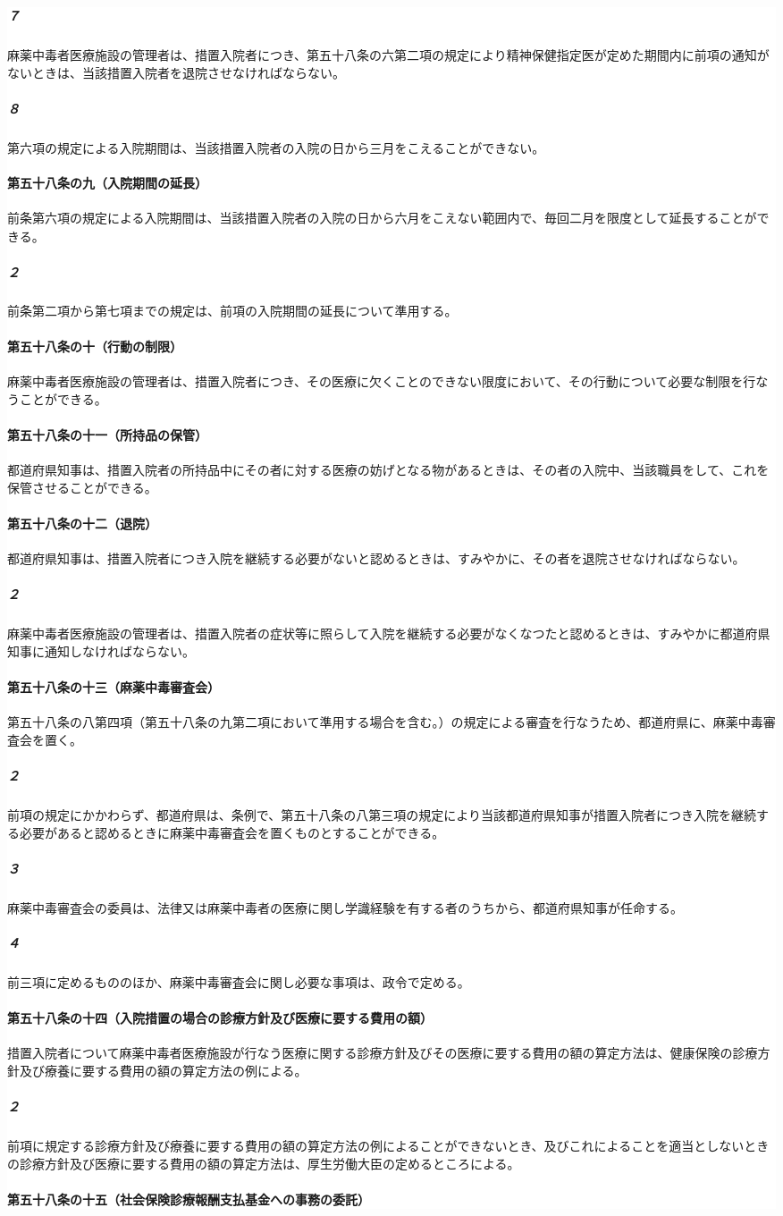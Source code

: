 ##### ７
麻薬中毒者医療施設の管理者は、措置入院者につき、第五十八条の六第二項の規定により精神保健指定医が定めた期間内に前項の通知がないときは、当該措置入院者を退院させなければならない。
##### ８
第六項の規定による入院期間は、当該措置入院者の入院の日から三月をこえることができない。
#### 第五十八条の九（入院期間の延長）
前条第六項の規定による入院期間は、当該措置入院者の入院の日から六月をこえない範囲内で、毎回二月を限度として延長することができる。
##### ２
前条第二項から第七項までの規定は、前項の入院期間の延長について準用する。
#### 第五十八条の十（行動の制限）
麻薬中毒者医療施設の管理者は、措置入院者につき、その医療に欠くことのできない限度において、その行動について必要な制限を行なうことができる。
#### 第五十八条の十一（所持品の保管）
都道府県知事は、措置入院者の所持品中にその者に対する医療の妨げとなる物があるときは、その者の入院中、当該職員をして、これを保管させることができる。
#### 第五十八条の十二（退院）
都道府県知事は、措置入院者につき入院を継続する必要がないと認めるときは、すみやかに、その者を退院させなければならない。
##### ２
麻薬中毒者医療施設の管理者は、措置入院者の症状等に照らして入院を継続する必要がなくなつたと認めるときは、すみやかに都道府県知事に通知しなければならない。
#### 第五十八条の十三（麻薬中毒審査会）
第五十八条の八第四項（第五十八条の九第二項において準用する場合を含む。）の規定による審査を行なうため、都道府県に、麻薬中毒審査会を置く。
##### ２
前項の規定にかかわらず、都道府県は、条例で、第五十八条の八第三項の規定により当該都道府県知事が措置入院者につき入院を継続する必要があると認めるときに麻薬中毒審査会を置くものとすることができる。
##### ３
麻薬中毒審査会の委員は、法律又は麻薬中毒者の医療に関し学識経験を有する者のうちから、都道府県知事が任命する。
##### ４
前三項に定めるもののほか、麻薬中毒審査会に関し必要な事項は、政令で定める。
#### 第五十八条の十四（入院措置の場合の診療方針及び医療に要する費用の額）
措置入院者について麻薬中毒者医療施設が行なう医療に関する診療方針及びその医療に要する費用の額の算定方法は、健康保険の診療方針及び療養に要する費用の額の算定方法の例による。
##### ２
前項に規定する診療方針及び療養に要する費用の額の算定方法の例によることができないとき、及びこれによることを適当としないときの診療方針及び医療に要する費用の額の算定方法は、厚生労働大臣の定めるところによる。
#### 第五十八条の十五（社会保険診療報酬支払基金への事務の委託）
